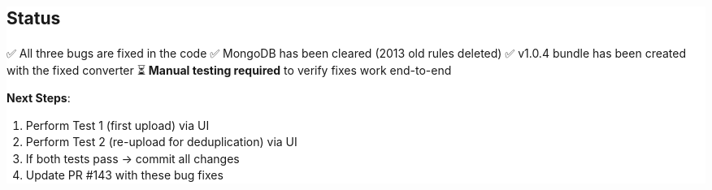
## Status

✅ All three bugs are fixed in the code
✅ MongoDB has been cleared (2013 old rules deleted)
✅ v1.0.4 bundle has been created with the fixed converter
⏳ **Manual testing required** to verify fixes work end-to-end

**Next Steps**:
1. Perform Test 1 (first upload) via UI
2. Perform Test 2 (re-upload for deduplication) via UI
3. If both tests pass → commit all changes
4. Update PR #143 with these bug fixes
